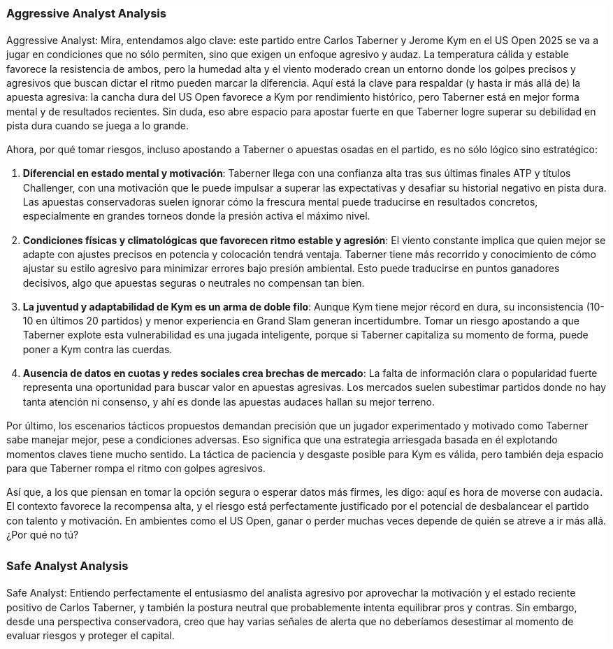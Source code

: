 ### Aggressive Analyst Analysis

Aggressive Analyst: Mira, entendamos algo clave: este partido entre Carlos Taberner y Jerome Kym en el US Open 2025 se va a jugar en condiciones que no sólo permiten, sino que exigen un enfoque agresivo y audaz. La temperatura cálida y estable favorece la resistencia de ambos, pero la humedad alta y el viento moderado crean un entorno donde los golpes precisos y agresivos que buscan dictar el ritmo pueden marcar la diferencia. Aquí está la clave para respaldar (y hasta ir más allá de) la apuesta agresiva: la cancha dura del US Open favorece a Kym por rendimiento histórico, pero Taberner está en mejor forma mental y de resultados recientes. Sin duda, eso abre espacio para apostar fuerte en que Taberner logre superar su debilidad en pista dura cuando se juega a lo grande.

Ahora, por qué tomar riesgos, incluso apostando a Taberner o apuestas osadas en el partido, es no sólo lógico sino estratégico:

1. **Diferencial en estado mental y motivación**: Taberner llega con una confianza alta tras sus últimas finales ATP y títulos Challenger, con una motivación que le puede impulsar a superar las expectativas y desafiar su historial negativo en pista dura. Las apuestas conservadoras suelen ignorar cómo la frescura mental puede traducirse en resultados concretos, especialmente en grandes torneos donde la presión activa el máximo nivel.

2. **Condiciones físicas y climatológicas que favorecen ritmo estable y agresión**: El viento constante implica que quien mejor se adapte con ajustes precisos en potencia y colocación tendrá ventaja. Taberner tiene más recorrido y conocimiento de cómo ajustar su estilo agresivo para minimizar errores bajo presión ambiental. Esto puede traducirse en puntos ganadores decisivos, algo que apuestas seguras o neutrales no compensan tan bien.

3. **La juventud y adaptabilidad de Kym es un arma de doble filo**: Aunque Kym tiene mejor récord en dura, su inconsistencia (10-10 en últimos 20 partidos) y menor experiencia en Grand Slam generan incertidumbre. Tomar un riesgo apostando a que Taberner explote esta vulnerabilidad es una jugada inteligente, porque si Taberner capitaliza su momento de forma, puede poner a Kym contra las cuerdas.

4. **Ausencia de datos en cuotas y redes sociales crea brechas de mercado**: La falta de información clara o popularidad fuerte representa una oportunidad para buscar valor en apuestas agresivas. Los mercados suelen subestimar partidos donde no hay tanta atención ni consenso, y ahí es donde las apuestas audaces hallan su mejor terreno.

Por último, los escenarios tácticos propuestos demandan precisión que un jugador experimentado y motivado como Taberner sabe manejar mejor, pese a condiciones adversas. Eso significa que una estrategia arriesgada basada en él explotando momentos claves tiene mucho sentido. La táctica de paciencia y desgaste posible para Kym es válida, pero también deja espacio para que Taberner rompa el ritmo con golpes agresivos.

Así que, a los que piensan en tomar la opción segura o esperar datos más firmes, les digo: aquí es hora de moverse con audacia. El contexto favorece la recompensa alta, y el riesgo está perfectamente justificado por el potencial de desbalancear el partido con talento y motivación. En ambientes como el US Open, ganar o perder muchas veces depende de quién se atreve a ir más allá. ¿Por qué no tú?

### Safe Analyst Analysis

Safe Analyst: Entiendo perfectamente el entusiasmo del analista agresivo por aprovechar la motivación y el estado reciente positivo de Carlos Taberner, y también la postura neutral que probablemente intenta equilibrar pros y contras. Sin embargo, desde una perspectiva conservadora, creo que hay varias señales de alerta que no deberíamos desestimar al momento de evaluar riesgos y proteger el capital.
